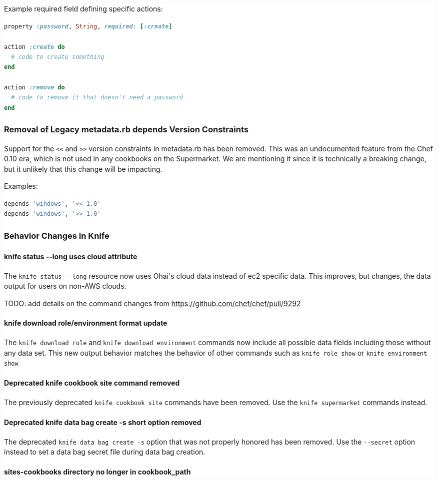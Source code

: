 Example required field defining specific actions:

```ruby
property :password, String, required: [:create]

action :create do
  # code to create something
end

action :remove do
  # code to remove it that doesn't need a password
end
```

### Removal of Legacy metadata.rb depends Version Constraints

Support for the `<<` and `>>` version constraints in metadata.rb has been removed. This was an undocumented feature from the Chef 0.10 era, which is not used in any cookbooks on the Supermarket. We are mentioning it since it is technically a breaking change, but it unlikely that this change will be impacting.

Examples:

```ruby
depends 'windows', '<< 1.0'
depends 'windows', '>> 1.0'
```

### Behavior Changes in Knife

#### knife status --long uses cloud attribute

The `knife status --long` resource now uses Ohai's cloud data instead of ec2 specific data. This improves, but changes, the data output for users on non-AWS clouds.

TODO: add details on the command changes from https://github.com/chef/chef/pull/9292

#### knife download role/environment format update

The `knife download role` and `knife download environment` commands now include all possible data fields including those without any data set. This new output behavior matches the behavior of other commands such as `knife role show` or `knife environment show`

#### Deprecated knife cookbook site command removed

The previously deprecated `knife cookbook site` commands have been removed. Use the `knife supermarket` commands instead.

#### Deprecated knife data bag create -s short option removed

The deprecated `knife data bag create -s` option that was not properly honored has been removed. Use the `--secret` option instead to set a data bag secret file during data bag creation.

#### sites-cookbooks directory no longer in cookbook_path
